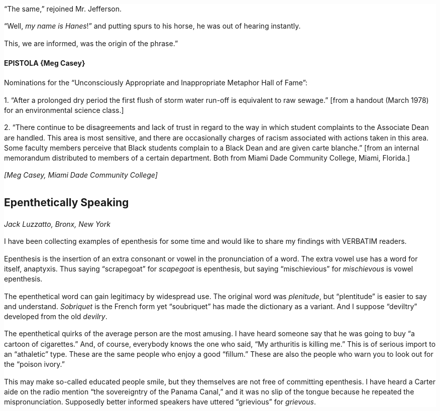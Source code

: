 &ldquo;The same,&rdquo; rejoined Mr. Jefferson.

&ldquo;Well, *my name is Hanes*!&rdquo; and putting spurs to his
horse, he was out of hearing instantly.

This, we are informed, was the origin of the phrase.&rdquo;


#### EPISTOLA {Meg Casey}

Nominations for the &ldquo;Unconsciously Appropriate and
Inappropriate Metaphor Hall of Fame&rdquo;:

1\.  &ldquo;After a prolonged dry period the first flush of storm
water run-off is equivalent to raw sewage.&rdquo;  [from a handout
(March 1978) for an environmental science class.]

2\.  &ldquo;There continue to be disagreements and lack of trust in
regard to the way in which student complaints to the Associate
Dean are handled.  This area is most sensitive, and
there are occasionally charges of racism associated with actions
taken in this area.  Some faculty members perceive that
Black students complain to a Black Dean and are given carte
blanche.&rdquo;  [from an internal memorandum distributed to
members of a certain department.  Both from Miami Dade
Community College, Miami, Florida.]

*[Meg Casey, Miami Dade Community College]*

## Epenthetically Speaking
*Jack Luzzatto, Bronx, New York*

I have been collecting examples of epenthesis for some time
and would like to share my findings with VERBATIM readers.

Epenthesis is the insertion of an extra consonant or vowel
in the pronunciation of a word.  The extra vowel use has a
word for itself, anaptyxis.  Thus saying &ldquo;scrapegoat&rdquo; for
*scapegoat* is epenthesis, but saying &ldquo;mischievious&rdquo; for *mischievous*
is vowel epenthesis.

The epenthetical word can gain legitimacy by widespread
use.  The original word was *plenitude*, but &ldquo;plentitude&rdquo; is
easier to say and understand.  *Sobriquet* is the French form
yet &ldquo;soubriquet&rdquo; has made the dictionary as a variant.  And I
suppose &ldquo;deviltry&rdquo; developed from the old *devilry*.

The epenthetical quirks of the average person are the
most amusing.  I have heard someone say that he was going to
buy &ldquo;a cartoon of cigarettes.&rdquo;  And, of course, everybody
knows the one who said, &ldquo;My arthuritis is killing me.&rdquo;  This is
of serious import to an &ldquo;athaletic&rdquo; type.  These are the same
people who enjoy a good &ldquo;fillum.&rdquo;  These are also the people
who warn you to look out for the &ldquo;poison ivory.&rdquo;

This may make so-called educated people smile, but they
themselves are not free of committing epenthesis.  I have
heard a Carter aide on the radio mention &ldquo;the sovereigntry of
the Panama Canal,&rdquo; and it was no slip of the tongue because
he repeated the mispronunciation.  Supposedly better
informed speakers have uttered &ldquo;grievious&rdquo; for *grievous*.


[^a1]: Brent Berlin and Paul Kay, *Basic Color Terms: Their Universality
[^a2]: Ibid., pp. 35-36.
[^a3]: Ibid., pp. 2-4.